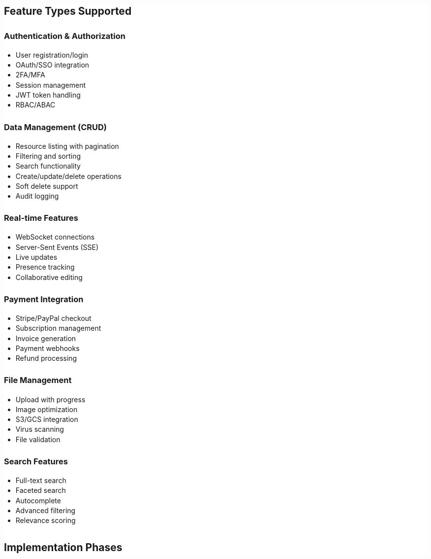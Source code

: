 ## Feature Types Supported

### Authentication & Authorization
- User registration/login
- OAuth/SSO integration
- 2FA/MFA
- Session management
- JWT token handling
- RBAC/ABAC

### Data Management (CRUD)
- Resource listing with pagination
- Filtering and sorting
- Search functionality
- Create/update/delete operations
- Soft delete support
- Audit logging

### Real-time Features
- WebSocket connections
- Server-Sent Events (SSE)
- Live updates
- Presence tracking
- Collaborative editing

### Payment Integration
- Stripe/PayPal checkout
- Subscription management
- Invoice generation
- Payment webhooks
- Refund processing

### File Management
- Upload with progress
- Image optimization
- S3/GCS integration
- Virus scanning
- File validation

### Search Features
- Full-text search
- Faceted search
- Autocomplete
- Advanced filtering
- Relevance scoring

## Implementation Phases
